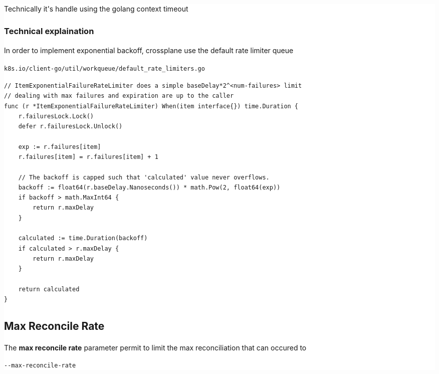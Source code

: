 Technically it's handle using the golang context timeout 




### Technical explaination


In order to implement exponential backoff, crossplane use the default rate limiter queue 

```
k8s.io/client-go/util/workqueue/default_rate_limiters.go
```


```golang
// ItemExponentialFailureRateLimiter does a simple baseDelay*2^<num-failures> limit
// dealing with max failures and expiration are up to the caller
func (r *ItemExponentialFailureRateLimiter) When(item interface{}) time.Duration {
	r.failuresLock.Lock()
	defer r.failuresLock.Unlock()

	exp := r.failures[item]
	r.failures[item] = r.failures[item] + 1

	// The backoff is capped such that 'calculated' value never overflows.
	backoff := float64(r.baseDelay.Nanoseconds()) * math.Pow(2, float64(exp))
	if backoff > math.MaxInt64 {
		return r.maxDelay
	}

	calculated := time.Duration(backoff)
	if calculated > r.maxDelay {
		return r.maxDelay
	}

	return calculated
}
```



## Max Reconcile Rate

The **max reconcile rate** parameter permit to limit the max reconciliation that can occured to 


`--max-reconcile-rate`

